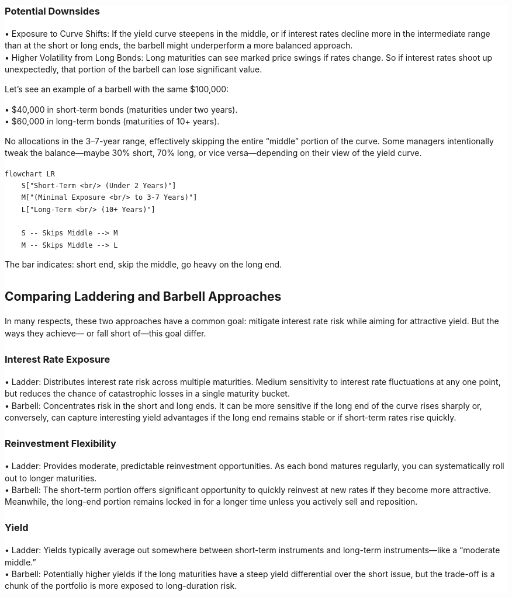 ### Potential Downsides
• Exposure to Curve Shifts: If the yield curve steepens in the middle, or if interest rates decline more in the intermediate range than at the short or long ends, the barbell might underperform a more balanced approach.  
• Higher Volatility from Long Bonds: Long maturities can see marked price swings if rates change. So if interest rates shoot up unexpectedly, that portion of the barbell can lose significant value.  

Let’s see an example of a barbell with the same $100,000:

• $40,000 in short-term bonds (maturities under two years).  
• $60,000 in long-term bonds (maturities of 10+ years).  

No allocations in the 3–7-year range, effectively skipping the entire “middle” portion of the curve. Some managers intentionally tweak the balance—maybe 30% short, 70% long, or vice versa—depending on their view of the yield curve.

```mermaid
flowchart LR
    S["Short-Term <br/> (Under 2 Years)"]
    M["(Minimal Exposure <br/> to 3-7 Years)"]
    L["Long-Term <br/> (10+ Years)"]

    S -- Skips Middle --> M
    M -- Skips Middle --> L
```

The bar indicates: short end, skip the middle, go heavy on the long end.

## Comparing Laddering and Barbell Approaches
In many respects, these two approaches have a common goal: mitigate interest rate risk while aiming for attractive yield. But the ways they achieve— or fall short of—this goal differ.

### Interest Rate Exposure
• Ladder: Distributes interest rate risk across multiple maturities. Medium sensitivity to interest rate fluctuations at any one point, but reduces the chance of catastrophic losses in a single maturity bucket.  
• Barbell: Concentrates risk in the short and long ends. It can be more sensitive if the long end of the curve rises sharply or, conversely, can capture interesting yield advantages if the long end remains stable or if short-term rates rise quickly.

### Reinvestment Flexibility
• Ladder: Provides moderate, predictable reinvestment opportunities. As each bond matures regularly, you can systematically roll out to longer maturities.  
• Barbell: The short-term portion offers significant opportunity to quickly reinvest at new rates if they become more attractive. Meanwhile, the long-end portion remains locked in for a longer time unless you actively sell and reposition.

### Yield
• Ladder: Yields typically average out somewhere between short-term instruments and long-term instruments—like a “moderate middle.”  
• Barbell: Potentially higher yields if the long maturities have a steep yield differential over the short issue, but the trade-off is a chunk of the portfolio is more exposed to long-duration risk.
